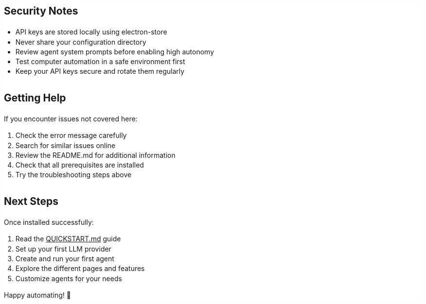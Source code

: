 ## Security Notes

- API keys are stored locally using electron-store
- Never share your configuration directory
- Review agent system prompts before enabling high autonomy
- Test computer automation in a safe environment first
- Keep your API keys secure and rotate them regularly

## Getting Help

If you encounter issues not covered here:
1. Check the error message carefully
2. Search for similar issues online
3. Review the README.md for additional information
4. Check that all prerequisites are installed
5. Try the troubleshooting steps above

## Next Steps

Once installed successfully:
1. Read the [QUICKSTART.md](QUICKSTART.md) guide
2. Set up your first LLM provider
3. Create and run your first agent
4. Explore the different pages and features
5. Customize agents for your needs

Happy automating! 🚀
